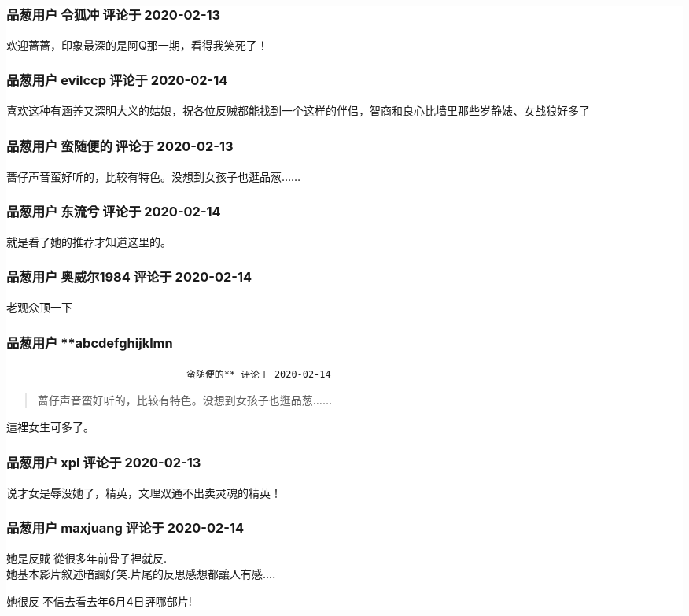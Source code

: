 

            
### 品葱用户 **令狐冲** 评论于 2020-02-13
        
欢迎蔷蔷，印象最深的是阿Q那一期，看得我笑死了！
        


            
### 品葱用户 **evilccp** 评论于 2020-02-14
        
喜欢这种有涵养又深明大义的姑娘，祝各位反贼都能找到一个这样的伴侣，智商和良心比墙里那些岁静婊、女战狼好多了
        


            
### 品葱用户 **蛮随便的** 评论于 2020-02-13
        
蔷仔声音蛮好听的，比较有特色。没想到女孩子也逛品葱……
        


            
### 品葱用户 **东流兮** 评论于 2020-02-14
        
就是看了她的推荐才知道这里的。
        


            
### 品葱用户 **奥威尔1984** 评论于 2020-02-14
        
老观众顶一下
        


            
### 品葱用户 **abcdefghijklmn				
									蛮随便的** 评论于 2020-02-14
        
> 蔷仔声音蛮好听的，比较有特色。没想到女孩子也逛品葱……

  
這裡女生可多了。
        


            
### 品葱用户 **xpl** 评论于 2020-02-13
        
说才女是辱没她了，精英，文理双通不出卖灵魂的精英！
        


            
### 品葱用户 **maxjuang** 评论于 2020-02-14
        
她是反賊 從很多年前骨子裡就反.  
她基本影片敘述暗諷好笑.片尾的反思感想都讓人有感....  
  
她很反 不信去看去年6月4日評哪部片!
        


            